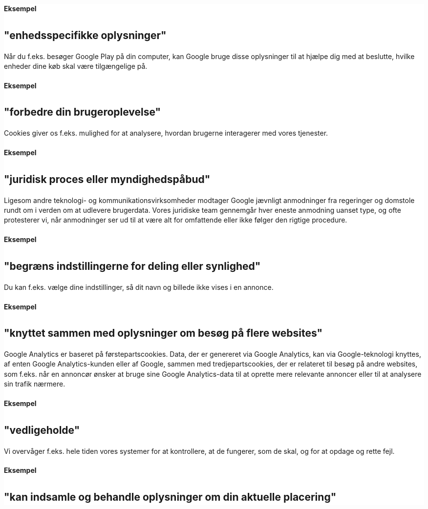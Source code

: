 #### Eksempel

"enhedsspecifikke oplysninger"
------------------------------

Når du f.eks. besøger Google Play på din computer, kan Google bruge disse oplysninger til at hjælpe dig med at beslutte, hvilke enheder dine køb skal være tilgængelige på.

#### Eksempel

"forbedre din brugeroplevelse"
------------------------------

Cookies giver os f.eks. mulighed for at analysere, hvordan brugerne interagerer med vores tjenester.

#### Eksempel

"juridisk proces eller myndighedspåbud"
---------------------------------------

Ligesom andre teknologi- og kommunikationsvirksomheder modtager Google jævnligt anmodninger fra regeringer og domstole rundt om i verden om at udlevere brugerdata. Vores juridiske team gennemgår hver eneste anmodning uanset type, og ofte protesterer vi, når anmodninger ser ud til at være alt for omfattende eller ikke følger den rigtige procedure.

#### Eksempel

"begræns indstillingerne for deling eller synlighed"
----------------------------------------------------

Du kan f.eks. vælge dine indstillinger, så dit navn og billede ikke vises i en annonce.

#### Eksempel

"knyttet sammen med oplysninger om besøg på flere websites"
-----------------------------------------------------------

Google Analytics er baseret på førstepartscookies. Data, der er genereret via Google Analytics, kan via Google-teknologi knyttes, af enten Google Analytics-kunden eller af Google, sammen med tredjepartscookies, der er relateret til besøg på andre websites, som f.eks. når en annoncør ønsker at bruge sine Google Analytics-data til at oprette mere relevante annoncer eller til at analysere sin trafik nærmere.

#### Eksempel

"vedligeholde"
--------------

Vi overvåger f.eks. hele tiden vores systemer for at kontrollere, at de fungerer, som de skal, og for at opdage og rette fejl.

#### Eksempel

"kan indsamle og behandle oplysninger om din aktuelle placering"
----------------------------------------------------------------
